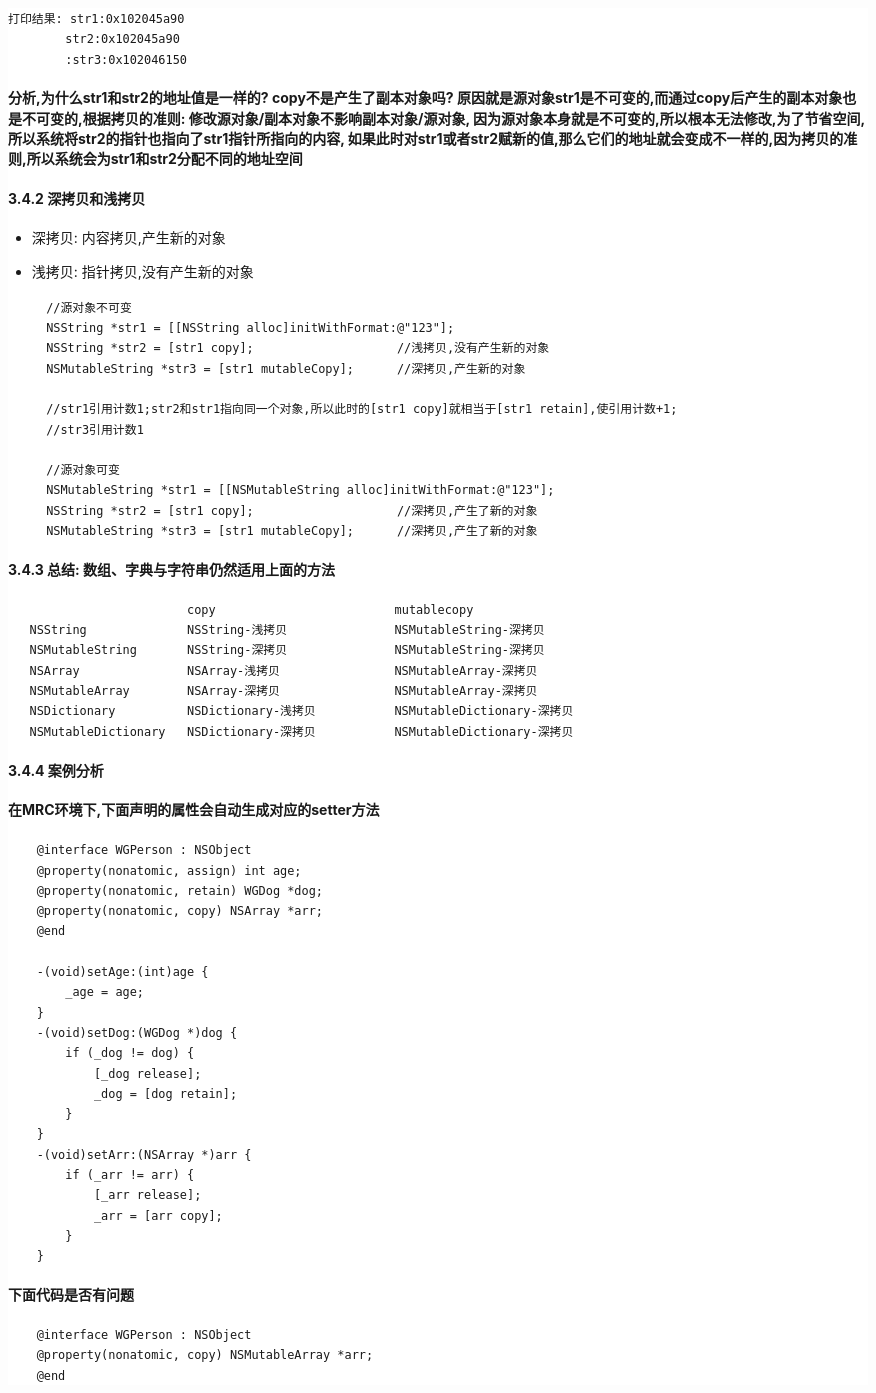     打印结果: str1:0x102045a90
            str2:0x102045a90
            :str3:0x102046150
#### 分析,为什么str1和str2的地址值是一样的? copy不是产生了副本对象吗? 原因就是源对象str1是不可变的,而通过copy后产生的副本对象也是不可变的,根据拷贝的准则: 修改源对象/副本对象不影响副本对象/源对象, 因为源对象本身就是不可变的,所以根本无法修改,为了节省空间,所以系统将str2的指针也指向了str1指针所指向的内容, 如果此时对str1或者str2赋新的值,那么它们的地址就会变成不一样的,因为拷贝的准则,所以系统会为str1和str2分配不同的地址空间


#### 3.4.2 深拷贝和浅拷贝
* 深拷贝: 内容拷贝,产生新的对象
* 浅拷贝: 指针拷贝,没有产生新的对象

        //源对象不可变
        NSString *str1 = [[NSString alloc]initWithFormat:@"123"]; 
        NSString *str2 = [str1 copy];                    //浅拷贝,没有产生新的对象
        NSMutableString *str3 = [str1 mutableCopy];      //深拷贝,产生新的对象

        //str1引用计数1;str2和str1指向同一个对象,所以此时的[str1 copy]就相当于[str1 retain],使引用计数+1;
        //str3引用计数1

        //源对象可变
        NSMutableString *str1 = [[NSMutableString alloc]initWithFormat:@"123"];
        NSString *str2 = [str1 copy];                    //深拷贝,产生了新的对象
        NSMutableString *str3 = [str1 mutableCopy];      //深拷贝,产生了新的对象

#### 3.4.3 总结: 数组、字典与字符串仍然适用上面的方法
                             copy                         mutablecopy
       NSString              NSString-浅拷贝               NSMutableString-深拷贝 
       NSMutableString       NSString-深拷贝               NSMutableString-深拷贝
       NSArray               NSArray-浅拷贝                NSMutableArray-深拷贝
       NSMutableArray        NSArray-深拷贝                NSMutableArray-深拷贝
       NSDictionary          NSDictionary-浅拷贝           NSMutableDictionary-深拷贝
       NSMutableDictionary   NSDictionary-深拷贝           NSMutableDictionary-深拷贝


#### 3.4.4 案例分析
#### 在MRC环境下,下面声明的属性会自动生成对应的setter方法
        @interface WGPerson : NSObject
        @property(nonatomic, assign) int age;
        @property(nonatomic, retain) WGDog *dog;
        @property(nonatomic, copy) NSArray *arr;
        @end

        -(void)setAge:(int)age {
            _age = age;
        }
        -(void)setDog:(WGDog *)dog {
            if (_dog != dog) {
                [_dog release];
                _dog = [dog retain];
            }
        }
        -(void)setArr:(NSArray *)arr {
            if (_arr != arr) {
                [_arr release];
                _arr = [arr copy];
            }
        }
#### 下面代码是否有问题
        @interface WGPerson : NSObject
        @property(nonatomic, copy) NSMutableArray *arr;
        @end
        